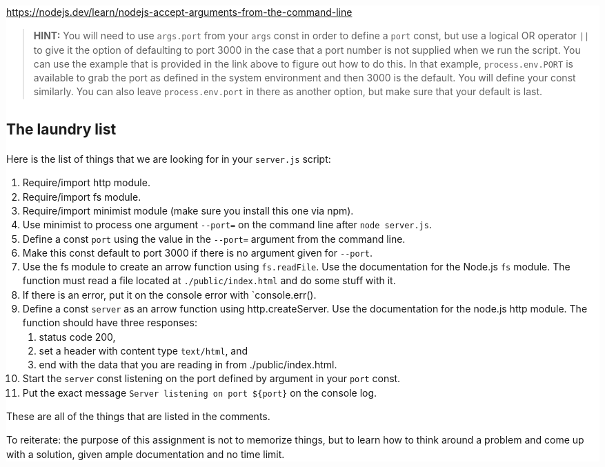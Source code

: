 https://nodejs.dev/learn/nodejs-accept-arguments-from-the-command-line

> **HINT:** You will need to use `args.port` from your `args` const in order to define a `port` const, but use a logical OR operator `||` to give it the option of defaulting to port 3000 in the case that a port number is not supplied when we run the script. 
You can use the example that is provided in the link above to figure out how to do this.
In that example, `process.env.PORT` is available to grab the port as defined in the system environment and then 3000 is the default. You will define your const similarly. You can also leave `process.env.port` in there as another option, but make sure that your default is last.

## The laundry list

Here is the list of things that we are looking for in your `server.js` script:

1. Require/import http module.
2. Require/import fs module.
3. Require/import minimist module (make sure you install this one via npm).
4. Use minimist to process one argument `--port=` on the command line after `node server.js`.
6. Define a const `port` using the value in the `--port=` argument from the command line. 
7. Make this const default to port 3000 if there is no argument given for `--port`.
8. Use the fs module to create an arrow function using `fs.readFile`.
Use the documentation for the Node.js `fs` module. 
The function must read a file located at `./public/index.html` and do some stuff with it.
9. If there is an error, put it on the console error with `console.err().
10. Define a const `server` as an arrow function using http.createServer. 
Use the documentation for the node.js http module. 
The function should have three responses: 
	1. status code 200, 
	2. set a header with content type `text/html`, and 
	3. end with the data that you are reading in from ./public/index.html.
11. Start the `server` const listening on the port defined by argument in your `port` const. 
12. Put the exact message `Server listening on port ${port}` on the console log.

These are all of the things that are listed in the comments. 

To reiterate: the purpose of this assignment is not to memorize things, but to learn how to think around a problem and come up with a solution, given ample documentation and no time limit.
